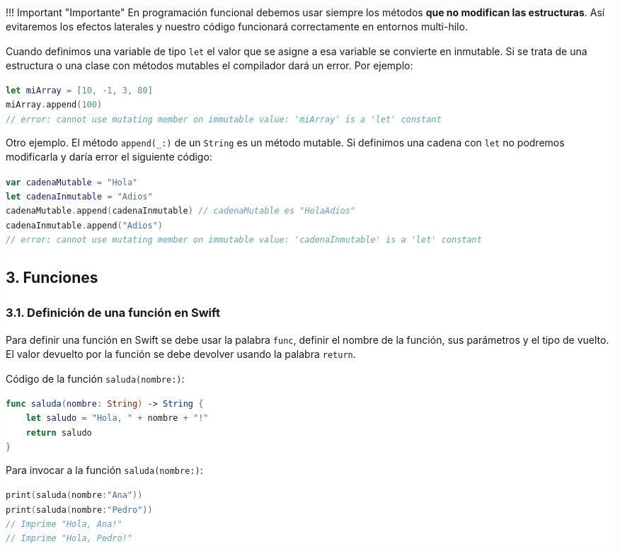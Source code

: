 !!! Important "Importante"
    En programación funcional debemos usar siempre los métodos
    **que no modifican las estructuras**. Así evitaremos los efectos
    laterales y nuestro código funcionará correctamente en entornos
    multi-hilo.

Cuando definimos una variable de tipo `let` el valor que se
asigne a esa variable se convierte en inmutable. Si se trata de una
estructura o una clase con métodos mutables el compilador dará un
error. Por ejemplo:

```swift
let miArray = [10, -1, 3, 80]
miArray.append(100)
// error: cannot use mutating member on immutable value: 'miArray' is a 'let' constant
```

Otro ejemplo. El método `append(_:)` de un `String` es un método
mutable. Si definimos una cadena con `let` no podremos modificarla y
daría error el siguiente código:

```swift
var cadenaMutable = "Hola"
let cadenaInmutable = "Adios"
cadenaMutable.append(cadenaInmutable) // cadenaMutable es "HolaAdios"
cadenaInmutable.append("Adios")
// error: cannot use mutating member on immutable value: 'cadenaInmutable' is a 'let' constant
```


## 3. Funciones


### 3.1. Definición de una función en Swift

Para definir una función en Swift se debe usar la palabra `func`,
definir el nombre de la función, sus parámetros y el tipo de
vuelto. El valor devuelto por la función se debe devolver usando la
palabra `return`.

Código de la función `saluda(nombre:)`:

```swift
func saluda(nombre: String) -> String {
    let saludo = "Hola, " + nombre + "!"
    return saludo
}
```

Para invocar a la función `saluda(nombre:)`:

```swift
print(saluda(nombre:"Ana"))
print(saluda(nombre:"Pedro"))
// Imprime "Hola, Ana!"
// Imprime "Hola, Pedro!"
```
